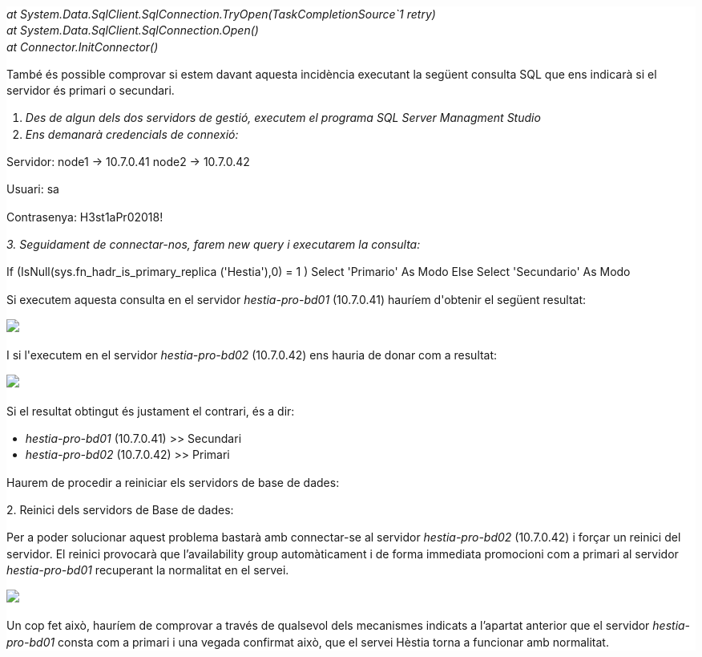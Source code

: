 _at System.Data.SqlClient.SqlConnection.TryOpen(TaskCompletionSource\`1 retry)_  
_at System.Data.SqlClient.SqlConnection.Open()_  
_at Connector.InitConnector()_

  

També és possible comprovar si estem davant aquesta incidència executant la següent consulta SQL que ens indicarà si el servidor és primari o secundari.

1.  _Des de algun dels dos servidors de gestió, executem el programa SQL Server Managment Studio_
2.  _Ens demanarà credencials de connexió:_

Servidor: node1 → 10.7.0.41 node2 → 10.7.0.42

Usuari: sa

Contrasenya: H3st1aPr02018!

  

_3\. Seguidament de connectar-nos, farem new query i executarem la consulta:_

  

If (IsNull(sys.fn\_hadr\_is\_primary\_replica ('Hestia'),0) = 1 )
Select 'Primario'   As Modo
Else
Select 'Secundario' As Modo

Si executem aquesta consulta en el servidor _hestia-pro-bd01_ (10.7.0.41) hauríem d'obtenir el següent resultat:

![](attachments/34505255/34505291.png)

I si l'executem en el servidor _hestia-pro-bd02_ (10.7.0.42) ens hauria de donar com a resultat:

![](attachments/34505255/34505292.png)

Si el resultat obtingut és justament el contrari, és a dir:

*   _hestia-pro-bd01_ (10.7.0.41) >> Secundari        
*   _hestia-pro-bd02_ (10.7.0.42) >> Primari

Haurem de procedir a reiniciar els servidors de base de dades:

  

2\. Reinici dels servidors de Base de dades:

Per a poder solucionar aquest problema bastarà amb connectar-se al servidor _hestia-pro-bd02_ (10.7.0.42) i forçar un reinici del servidor. El reinici provocarà que l’availability group automàticament i de forma immediata promocioni com a primari al servidor _hestia-pro-bd01_ recuperant la normalitat en el servei.

![](attachments/34505255/34505293.png)

Un cop fet això, hauríem de comprovar a través de qualsevol dels mecanismes indicats a l’apartat anterior que el servidor _hestia-pro-bd01_ consta com a primari i una vegada confirmat això, que el servei Hèstia torna a funcionar amb normalitat.

  
